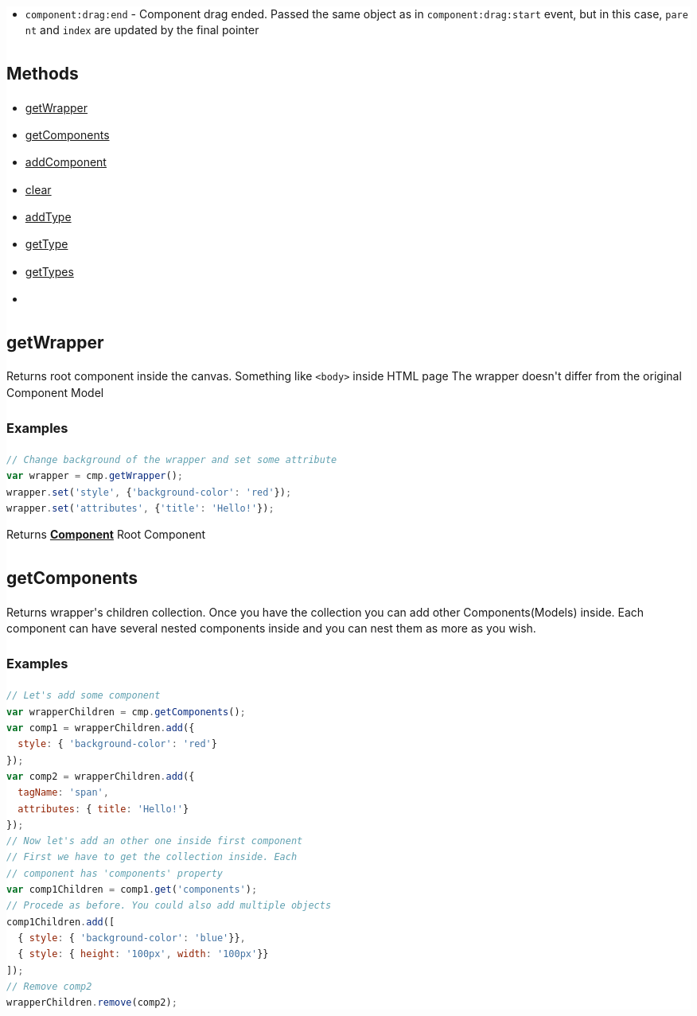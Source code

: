 *   `component:drag:end` - Component drag ended. Passed the same object as in `component:drag:start` event, but in this case, `parent` and `index` are updated by the final pointer

## Methods

*   [getWrapper][2]

*   [getComponents][3]

*   [addComponent][4]

*   [clear][5]

*   [addType][6]

*   [getType][7]

*   [getTypes][8]

*   [Component]: component.html

## getWrapper

Returns root component inside the canvas. Something like `<body>` inside HTML page
The wrapper doesn't differ from the original Component Model

### Examples

```javascript
// Change background of the wrapper and set some attribute
var wrapper = cmp.getWrapper();
wrapper.set('style', {'background-color': 'red'});
wrapper.set('attributes', {'title': 'Hello!'});
```

Returns **[Component]** Root Component

## getComponents

Returns wrapper's children collection. Once you have the collection you can
add other Components(Models) inside. Each component can have several nested
components inside and you can nest them as more as you wish.

### Examples

```javascript
// Let's add some component
var wrapperChildren = cmp.getComponents();
var comp1 = wrapperChildren.add({
  style: { 'background-color': 'red'}
});
var comp2 = wrapperChildren.add({
  tagName: 'span',
  attributes: { title: 'Hello!'}
});
// Now let's add an other one inside first component
// First we have to get the collection inside. Each
// component has 'components' property
var comp1Children = comp1.get('components');
// Procede as before. You could also add multiple objects
comp1Children.add([
  { style: { 'background-color': 'blue'}},
  { style: { height: '100px', width: '100px'}}
]);
// Remove comp2
wrapperChildren.remove(comp2);
```


[1]: https://github.com/artf/grapesjs/blob/master/src/dom_components/config/config.ts
[2]: #getwrapper
[3]: #getcomponents
[4]: #addcomponent
[5]: #clear
[6]: #addtype
[7]: #gettype
[8]: #gettypes
[9]: #components
[10]: https://developer.mozilla.org/docs/Web/JavaScript/Reference/Global_Objects/Object
[11]: https://developer.mozilla.org/docs/Web/JavaScript/Reference/Global_Objects/Array
[12]: https://developer.mozilla.org/docs/Web/JavaScript/Reference/Global_Objects/String
[13]: https://developer.mozilla.org/docs/Web/JavaScript/Reference/Global_Objects/Boolean
[14]: getComponents
[15]: https://grapesjs.com/docs/modules/Components.html#define-new-component
[16]: https://developer.mozilla.org/docs/Web/JavaScript/Reference/Global_Objects/undefined